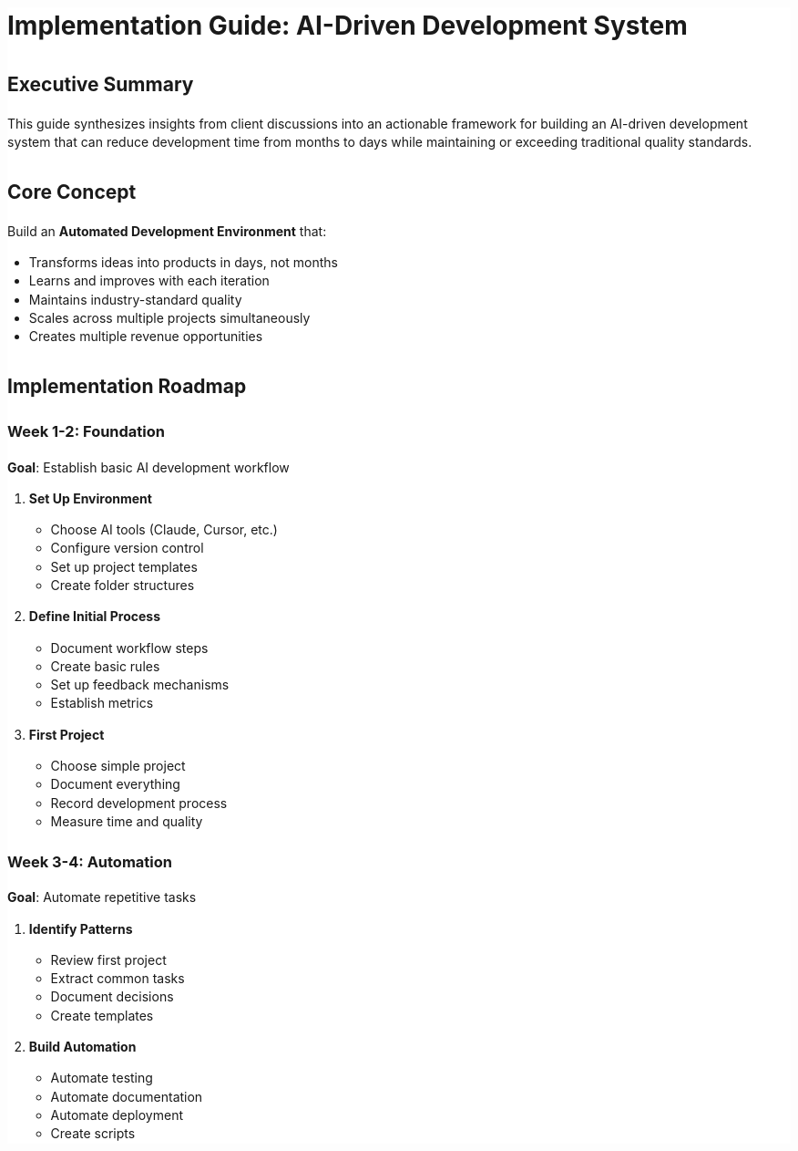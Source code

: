 # Implementation Guide: AI-Driven Development System

## Executive Summary

This guide synthesizes insights from client discussions into an actionable framework for building an AI-driven development system that can reduce development time from months to days while maintaining or exceeding traditional quality standards.

## Core Concept

Build an **Automated Development Environment** that:
- Transforms ideas into products in days, not months
- Learns and improves with each iteration
- Maintains industry-standard quality
- Scales across multiple projects simultaneously
- Creates multiple revenue opportunities

## Implementation Roadmap

### Week 1-2: Foundation
**Goal**: Establish basic AI development workflow

1. **Set Up Environment**
   - Choose AI tools (Claude, Cursor, etc.)
   - Configure version control
   - Set up project templates
   - Create folder structures

2. **Define Initial Process**
   - Document workflow steps
   - Create basic rules
   - Set up feedback mechanisms
   - Establish metrics

3. **First Project**
   - Choose simple project
   - Document everything
   - Record development process
   - Measure time and quality

### Week 3-4: Automation
**Goal**: Automate repetitive tasks

1. **Identify Patterns**
   - Review first project
   - Extract common tasks
   - Document decisions
   - Create templates

2. **Build Automation**
   - Automate testing
   - Automate documentation
   - Automate deployment
   - Create scripts
